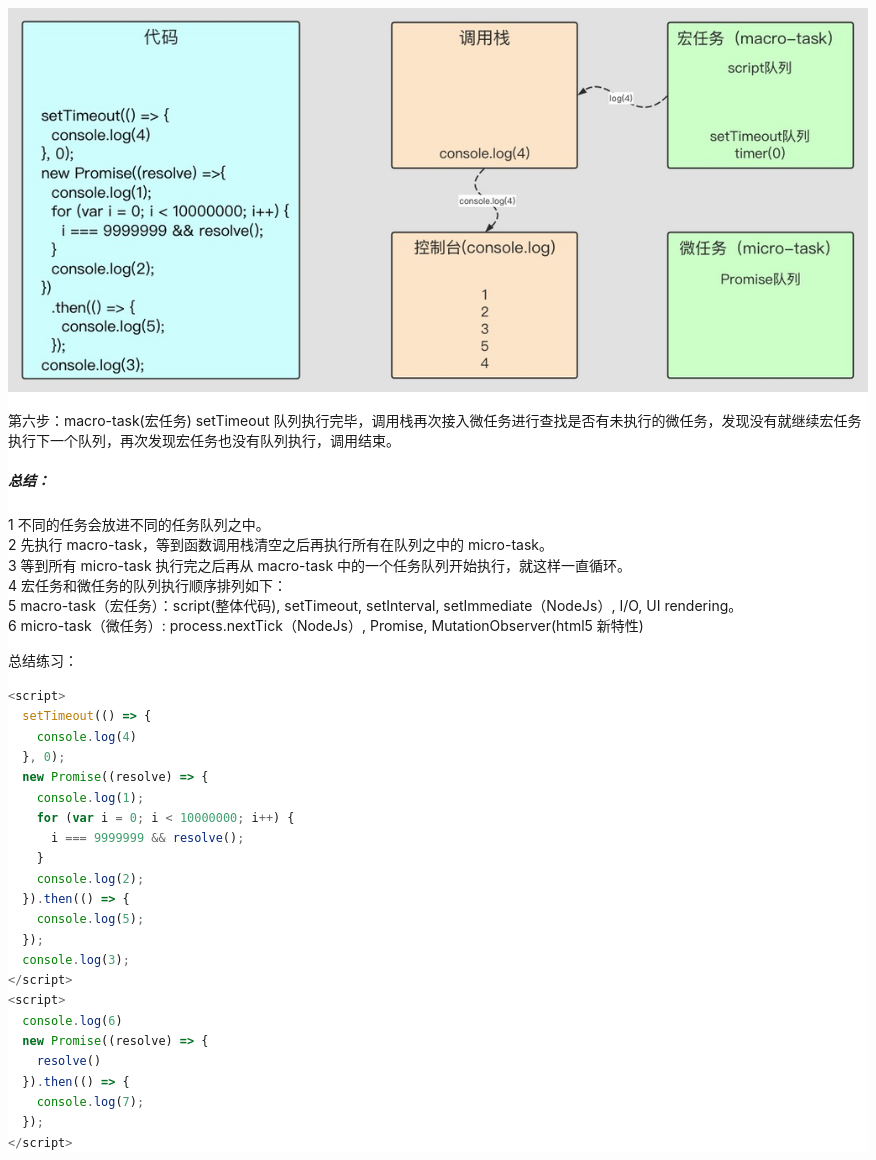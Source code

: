 <img src="../assets/stack16.png">

第六步：macro-task(宏任务) setTimeout 队列执行完毕，调用栈再次接入微任务进行查找是否有未执行的微任务，发现没有就继续宏任务执行下一个队列，再次发现宏任务也没有队列执行，调用结束。

##### 总结：

1 不同的任务会放进不同的任务队列之中。  
2 先执行 macro-task，等到函数调用栈清空之后再执行所有在队列之中的 micro-task。  
3 等到所有 micro-task 执行完之后再从 macro-task 中的一个任务队列开始执行，就这样一直循环。  
4 宏任务和微任务的队列执行顺序排列如下：  
5 macro-task（宏任务）：script(整体代码), setTimeout, setInterval, setImmediate（NodeJs）, I/O, UI rendering。  
6 micro-task（微任务）: process.nextTick（NodeJs）, Promise, MutationObserver(html5 新特性)

总结练习：

```javascript
<script>
  setTimeout(() => {
    console.log(4)
  }, 0);
  new Promise((resolve) => {
    console.log(1);
    for (var i = 0; i < 10000000; i++) {
      i === 9999999 && resolve();
    }
    console.log(2);
  }).then(() => {
    console.log(5);
  });
  console.log(3);
</script>
<script>
  console.log(6)
  new Promise((resolve) => {
    resolve()
  }).then(() => {
    console.log(7);
  });
</script>
```
